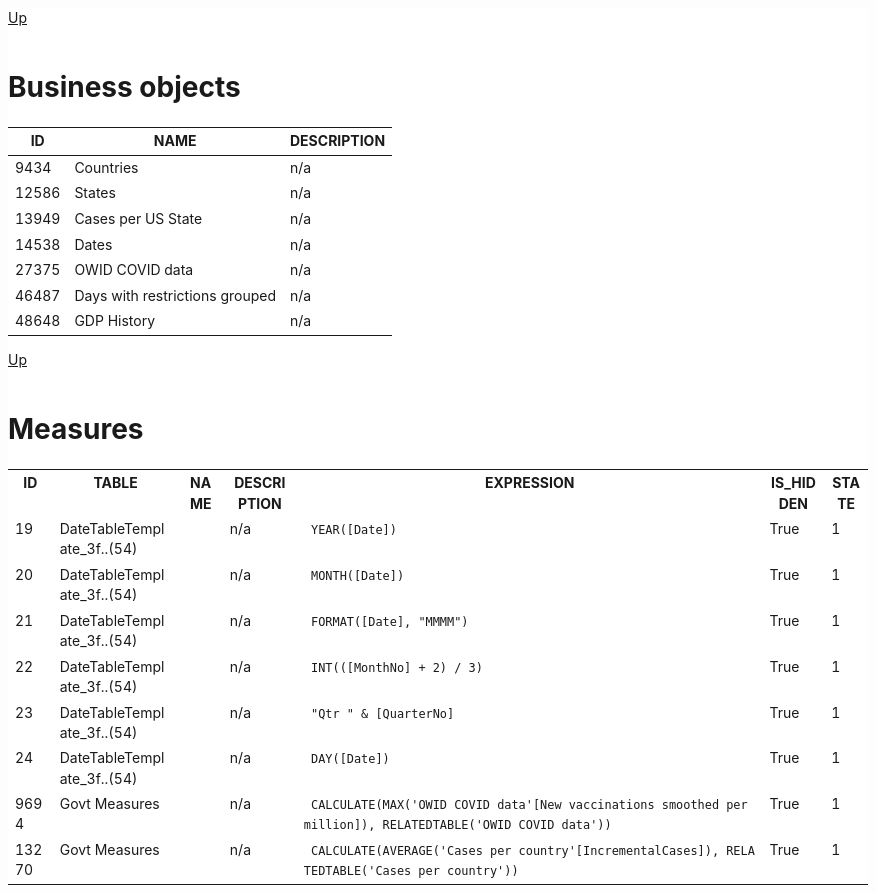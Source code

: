 

[Up](#)

# Business objects

| ID | NAME | DESCRIPTION | 
|----|------|-------------|
| 9434 | Countries | n/a |
| 12586 | States | n/a |
| 13949 | Cases per US State | n/a |
| 14538 | Dates | n/a |
| 27375 | OWID COVID data | n/a |
| 46487 | Days with restrictions grouped | n/a |
| 48648 | GDP History | n/a |



[Up](#)
# Measures


<table>
    <tr>
        <th> ID </th><th> TABLE </th><th> NAME </th><th> DESCRIPTION </th><th> EXPRESSION </th><th> IS_HIDDEN </th><th> STATE </th>
    </tr>
<tr>
        <td> 19 </td><td> DateTableTemplate_3f..(54) </td><td>  </td><td> n/a </td><td> <code> YEAR([Date]) </code></td><td> True </td><td>  1 </td> 
    </tr>
<tr>
        <td> 20 </td><td> DateTableTemplate_3f..(54) </td><td>  </td><td> n/a </td><td> <code> MONTH([Date]) </code></td><td> True </td><td>  1 </td> 
    </tr>
<tr>
        <td> 21 </td><td> DateTableTemplate_3f..(54) </td><td>  </td><td> n/a </td><td> <code> FORMAT([Date], "MMMM") </code></td><td> True </td><td>  1 </td> 
    </tr>
<tr>
        <td> 22 </td><td> DateTableTemplate_3f..(54) </td><td>  </td><td> n/a </td><td> <code> INT(([MonthNo] + 2) / 3) </code></td><td> True </td><td>  1 </td> 
    </tr>
<tr>
        <td> 23 </td><td> DateTableTemplate_3f..(54) </td><td>  </td><td> n/a </td><td> <code> "Qtr " & [QuarterNo] </code></td><td> True </td><td>  1 </td> 
    </tr>
<tr>
        <td> 24 </td><td> DateTableTemplate_3f..(54) </td><td>  </td><td> n/a </td><td> <code> DAY([Date]) </code></td><td> True </td><td>  1 </td> 
    </tr>
<tr>
        <td> 9694 </td><td> Govt Measures </td><td>  </td><td> n/a </td><td> <code> CALCULATE(MAX('OWID COVID data'[New vaccinations smoothed per million]), RELATEDTABLE('OWID COVID data')) </code></td><td> True </td><td>  1 </td> 
    </tr>
<tr>
        <td> 13270 </td><td> Govt Measures </td><td>  </td><td> n/a </td><td> <code> CALCULATE(AVERAGE('Cases per country'[IncrementalCases]), RELATEDTABLE('Cases per country')) </code></td><td> True </td><td>  1 </td> 